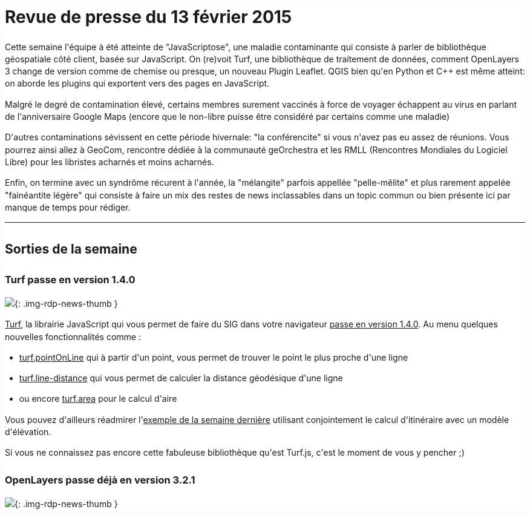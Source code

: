 # Revue de presse du 13 février 2015

Cette semaine l'équipe à été atteinte de "JavaScriptose", une maladie contaminante qui consiste à parler de bibliothèque géospatiale côté client, basée sur JavaScript. On (re)voit Turf, une bibliothèque de traitement de données, comment OpenLayers 3 change de version comme de chemise ou presque, un nouveau Plugin Leaflet. QGIS bien qu'en Python et C++ est même atteint: on aborde les plugins qui exportent vers des pages en JavaScript.

Malgré le degré de contamination élevé, certains membres surement vaccinés à force de voyager échappent au virus en parlant de l'anniversaire Google Maps (encore que le non-libre puisse être considéré par certains comme une maladie)

D'autres contaminations sévissent en cette période hivernale: "la conférencite" si vous n'avez pas eu assez de réunions. Vous pourrez ainsi allez à GeoCom, rencontre dédiée à la communauté geOrchestra et les RMLL (Rencontres Mondiales du Logiciel Libre) pour les libristes acharnés et moins acharnés.

Enfin, on termine avec un syndrôme récurent à l'année, la "mélangite" parfois appellée "pelle-mêlite" et plus rarement appelée "fainéantite légère" qui consiste à faire un mix des restes de news inclassables dans un topic commun ou bien présente ici par manque de temps pour rédiger.

----

## Sorties de la semaine


### Turf passe en version 1.4.0

![](https://cdn.geotribu.fr/img/logo_turf.png){: .img-rdp-news-thumb }

[Turf](http://turfjs.org/), la librairie JavaScript qui vous permet de faire du SIG dans votre navigateur [passe en version 1.4.0](https://www.mapbox.com/blog/turf-1-4-0-released/). Au menu quelques nouvelles fonctionnalités comme :


- [turf.pointOnLine](http://turfjs.org/static/docs/module-turf_point-on-line.html) qui à partir d'un point, vous permet de trouver le point le plus proche d'une ligne

- [turf.line-distance](http://turfjs.org/static/docs/module-turf_line-distance.html) qui vous permet de calculer la distance géodésique d'une ligne

- ou encore [turf.area](http://turfjs.org/static/docs/module-turf_area.html) pour le calcul d'aire

Vous pouvez d'ailleurs réadmirer l'[exemple de la semaine dernière](https://www.mapbox.com/blog/dc-bikeshare-revisited/) utilisant conjointement le calcul d'itinéraire avec un modèle d'élévation.


Si vous ne connaissez pas encore cette fabuleuse bibliothèque qu'est Turf.js, c'est le moment de vous y pencher ;)


### OpenLayers passe déjà en version 3.2.1

![](https://cdn.geotribu.fr/img/ol-logo_1.png){: .img-rdp-news-thumb }
